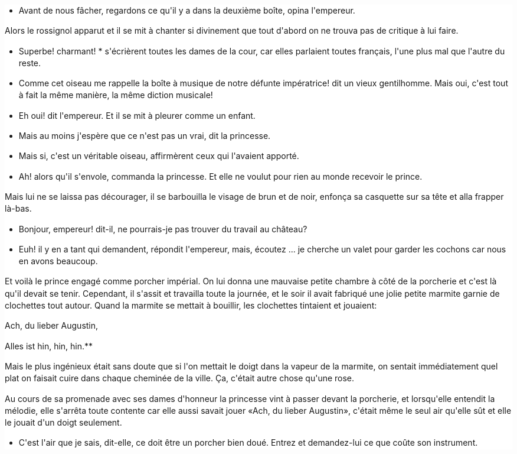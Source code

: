- Avant de nous fâcher, regardons ce qu'il y a dans la deuxième boîte,
opina l'empereur.

Alors le rossignol apparut et il se mit à chanter si divinement que tout
d'abord on ne trouva pas de critique à lui faire.

- Superbe! charmant! * s'écrièrent toutes les dames de la cour, car
elles parlaient toutes français, l'une plus mal que l'autre du reste.

- Comme cet oiseau me rappelle la boîte à musique de notre défunte
impératrice! dit un vieux gentilhomme. Mais oui, c'est tout à fait la
même manière, la même diction musicale!

- Eh oui! dit l'empereur. Et il se mit à pleurer comme un enfant.

- Mais au moins j'espère que ce n'est pas un vrai, dit la princesse.

- Mais si, c'est un véritable oiseau, affirmèrent ceux qui l'avaient
apporté.

- Ah! alors qu'il s'envole, commanda la princesse. Et elle ne voulut
pour rien au monde recevoir le prince.

Mais lui ne se laissa pas décourager, il se barbouilla le visage de brun
et de noir, enfonça sa casquette sur sa tête et alla frapper là-bas.

- Bonjour, empereur! dit-il, ne pourrais-je pas trouver du travail au
château?

- Euh! il y en a tant qui demandent, répondit l'empereur, mais,
écoutez ... je cherche un valet pour garder les cochons car nous en
avons beaucoup.

Et voilà le prince engagé comme porcher impérial. On lui donna une
mauvaise petite chambre à côté de la porcherie et c'est là qu'il
devait se tenir. Cependant, il s'assit et travailla toute la journée,
et le soir il avait fabriqué une jolie petite marmite garnie de
clochettes tout autour. Quand la marmite se mettait à bouillir, les
clochettes tintaient et jouaient:



Ach, du lieber Augustin,

Alles ist hin, hin, hin.**



Mais le plus ingénieux était sans doute que si l'on mettait le doigt
dans la vapeur de la marmite, on sentait immédiatement quel plat on
faisait cuire dans chaque cheminée de la ville. Ça, c'était autre chose
qu'une rose.

Au cours de sa promenade avec ses dames d'honneur la princesse vint à
passer devant la porcherie, et lorsqu'elle entendit la mélodie, elle
s'arrêta toute contente car elle aussi savait jouer «Ach, du lieber
Augustin», c'était même le seul air qu'elle sût et elle le jouait
d'un doigt seulement.

- C'est l'air que je sais, dit-elle, ce doit être un porcher bien
doué. Entrez et demandez-lui ce que coûte son instrument.
